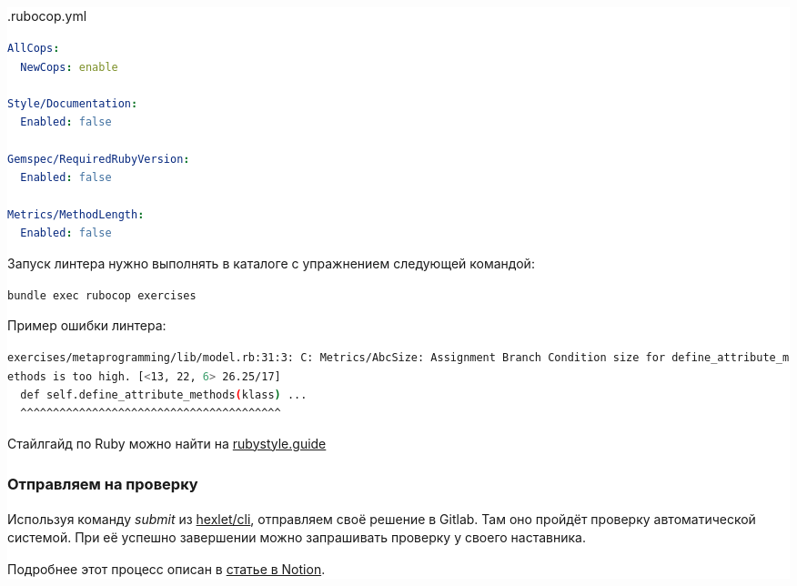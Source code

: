 .rubocop.yml

```yaml
AllCops:
  NewCops: enable

Style/Documentation:
  Enabled: false

Gemspec/RequiredRubyVersion:
  Enabled: false

Metrics/MethodLength:
  Enabled: false
```

Запуск линтера нужно выполнять в каталоге с упражнением следующей командой:

```bash
bundle exec rubocop exercises
```

Пример ошибки линтера:

```bash
exercises/metaprogramming/lib/model.rb:31:3: C: Metrics/AbcSize: Assignment Branch Condition size for define_attribute_methods is too high. [<13, 22, 6> 26.25/17]
  def self.define_attribute_methods(klass) ...
  ^^^^^^^^^^^^^^^^^^^^^^^^^^^^^^^^^^^^^^^^
```

Стайлгайд по Ruby можно найти на [rubystyle.guide](https://rubystyle.guide/)

### Отправляем на проверку

Используя команду *submit* из [hexlet/cli](https://github.com/Hexlet/cli/blob/main/src/templates/program/README.md), отправляем своё решение в Gitlab. Там оно пройдёт проверку автоматической системой. При её успешно завершении можно запрашивать проверку у своего наставника.

Подробнее этот процесс описан в [статье в Notion](https://www.notion.so/hexlet/780f724542b14ecb883a6ebf8ea6e54e#041a70d9e70243d3b4773fa751c3c0fa).
